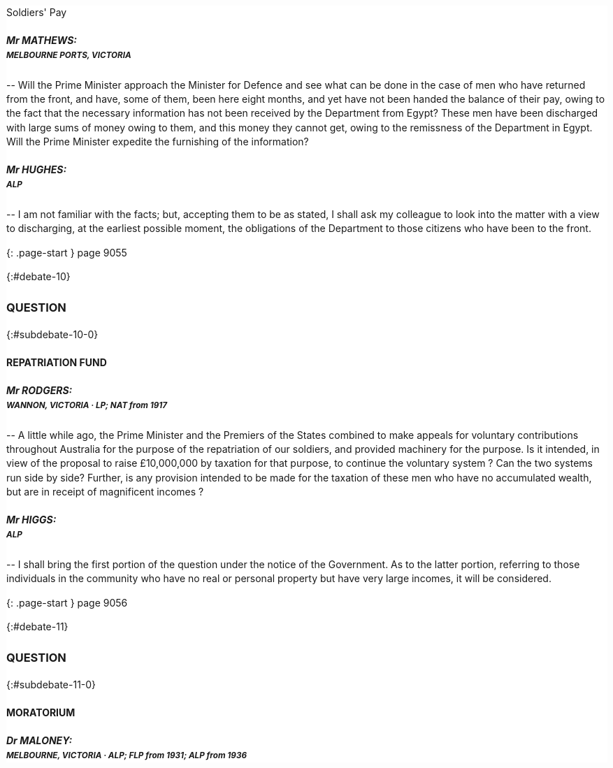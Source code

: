Soldiers' Pay

##### Mr MATHEWS:<br><small class="text-muted">MELBOURNE PORTS, VICTORIA</small>

-- Will the Prime Minister approach the Minister for Defence and see what can be done in the case of men who have returned from the front, and have, some of them, been here eight months, and yet have not been handed the balance of their pay, owing to the fact that the necessary information has not been received by the Department from Egypt? These men have been discharged with large sums of money owing to them, and this money they cannot get, owing to the remissness of the Department in Egypt. Will the Prime Minister expedite the furnishing of the information? 

##### Mr HUGHES:<br><small class="text-muted">ALP</small>

-- I am not familiar with the facts; but, accepting them to be as stated, I shall ask my colleague to look into the matter with a view to discharging, at the earliest possible moment, the obligations of the Department to those citizens who have been to the front. 

{: .page-start }
page 9055

{:#debate-10}
### QUESTION

{:#subdebate-10-0}
#### REPATRIATION FUND

##### Mr RODGERS:<br><small class="text-muted">WANNON, VICTORIA &middot; LP; NAT from 1917</small>

-- A little while ago, the Prime Minister and the Premiers of the States combined to make appeals for voluntary contributions throughout Australia for the purpose of the repatriation of our soldiers, and provided machinery for the purpose. Is it intended, in view of the proposal to raise  £10,000,000  by taxation for that purpose, to continue the voluntary system ? Can the two systems run side by side? Further, is any provision intended to be made for the taxation of these men who have no accumulated wealth, but are in receipt of magnificent incomes ? 

##### Mr HIGGS:<br><small class="text-muted">ALP</small>

-- I shall bring the first portion of the question under the notice of the Government. As to the latter portion, referring to those individuals in the community who have no real or personal property but have very large incomes, it will be considered. 

{: .page-start }
page 9056

{:#debate-11}
### QUESTION

{:#subdebate-11-0}
#### MORATORIUM

##### Dr MALONEY:<br><small class="text-muted">MELBOURNE, VICTORIA &middot; ALP; FLP from 1931; ALP from 1936</small>
